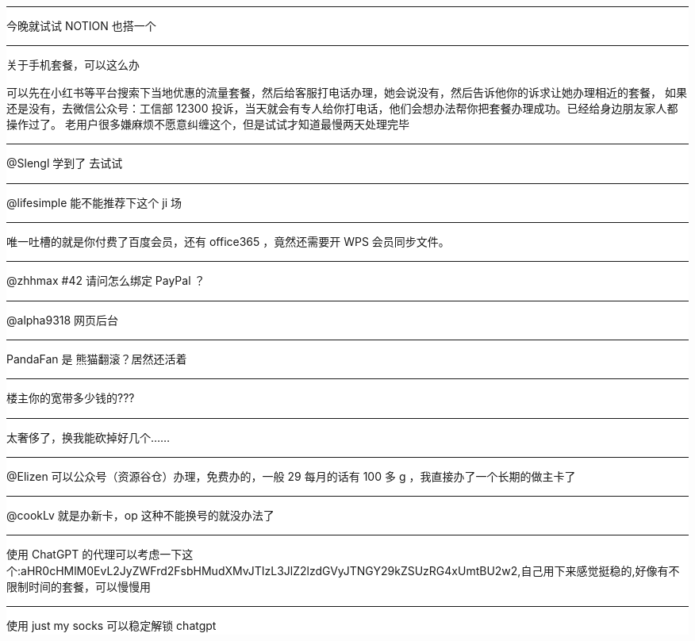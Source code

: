 ---------------------------------------------------

今晚就试试 NOTION 也搭一个

---------------------------------------------------

关于手机套餐，可以这么办

可以先在小红书等平台搜索下当地优惠的流量套餐，然后给客服打电话办理，她会说没有，然后告诉他你的诉求让她办理相近的套餐，
如果还是没有，去微信公众号：工信部 12300 投诉，当天就会有专人给你打电话，他们会想办法帮你把套餐办理成功。已经给身边朋友家人都操作过了。
老用户很多嫌麻烦不愿意纠缠这个，但是试试才知道最慢两天处理完毕

---------------------------------------------------

@Slengl 学到了 去试试

---------------------------------------------------

@lifesimple 能不能推荐下这个 ji 场

---------------------------------------------------

唯一吐槽的就是你付费了百度会员，还有 office365 ，竟然还需要开 WPS 会员同步文件。

---------------------------------------------------

@zhhmax #42 请问怎么绑定 PayPal ？

---------------------------------------------------

@alpha9318 网页后台

---------------------------------------------------

PandaFan 是 熊猫翻滚？居然还活着

---------------------------------------------------

楼主你的宽带多少钱的???

---------------------------------------------------

太奢侈了，换我能砍掉好几个……

---------------------------------------------------

@Elizen 可以公众号（资源谷仓）办理，免费办的，一般 29 每月的话有 100 多 g ，我直接办了一个长期的做主卡了

---------------------------------------------------

@cookLv 就是办新卡，op 这种不能换号的就没办法了

---------------------------------------------------

使用 ChatGPT 的代理可以考虑一下这个:aHR0cHMlM0EvL2JyZWFrd2FsbHMudXMvJTIzL3JlZ2lzdGVyJTNGY29kZSUzRG4xUmtBU2w2,自己用下来感觉挺稳的,好像有不限制时间的套餐，可以慢慢用

---------------------------------------------------

使用 just my socks 可以稳定解锁 chatgpt
